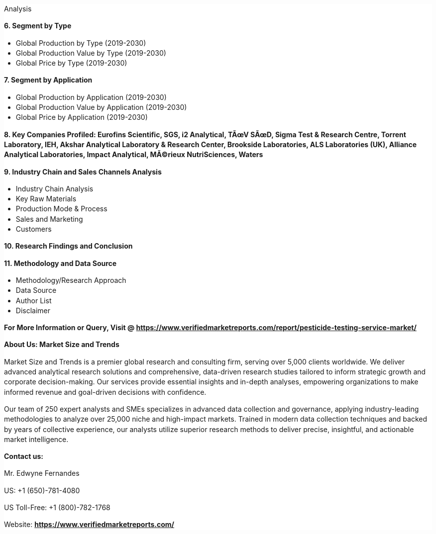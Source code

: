 Analysis&nbsp;</li></ul><p><strong>6. Segment by Type</strong></p><ul><li>Global Production by Type (2019-2030)</li><li>Global Production Value by Type (2019-2030)</li><li>Global Price by Type (2019-2030)</li></ul><p><strong>7. Segment by Application</strong></p><ul><li>Global Production by Application (2019-2030)</li><li>Global Production Value by Application (2019-2030)</li><li>Global Price by Application (2019-2030)</li></ul><p><strong>8. Key Companies Profiled: Eurofins Scientific, SGS, i2 Analytical, TÃœV SÃœD, Sigma Test & Research Centre, Torrent Laboratory, IEH, Akshar Analytical Laboratory & Research Center, Brookside Laboratories, ALS Laboratories (UK), Alliance Analytical Laboratories, Impact Analytical, MÃ©rieux NutriSciences, Waters</strong></p><p><strong>9. Industry Chain and Sales Channels Analysis</strong></p><ul><li>Industry Chain Analysis</li><li>Key Raw Materials</li><li>Production Mode &amp; Process</li><li>Sales and Marketing</li><li>Customers</li></ul><p><strong>10. Research Findings and Conclusion</strong></p><p><strong>11. Methodology and Data Source</strong></p><ul><li>Methodology/Research Approach</li><li>Data Source</li><li>Author List</li><li>Disclaimer</li></ul></p><p><strong>For More Information or Query, Visit @ <a href="https://www.verifiedmarketreports.com/report/pesticide-testing-service-market/">https://www.verifiedmarketreports.com/report/pesticide-testing-service-market/</a></strong></p><p><strong>About Us: Market Size and Trends</strong></p><p>Market Size and Trends is a premier global research and consulting firm, serving over 5,000 clients worldwide. We deliver advanced analytical research solutions and comprehensive, data-driven research studies tailored to inform strategic growth and corporate decision-making. Our services provide essential insights and in-depth analyses, empowering organizations to make informed revenue and goal-driven decisions with confidence.</p><p>Our team of 250 expert analysts and SMEs specializes in advanced data collection and governance, applying industry-leading methodologies to analyze over 25,000 niche and high-impact markets. Trained in modern data collection techniques and backed by years of collective experience, our analysts utilize superior research methods to deliver precise, insightful, and actionable market intelligence.</p><p><strong>Contact us:</strong></p><p>Mr. Edwyne Fernandes</p><p>US: +1 (650)-781-4080</p><p>US Toll-Free: +1 (800)-782-1768</p><p>Website: <strong><a href="https://www.verifiedmarketreports.com/">https://www.verifiedmarketreports.com/</a></strong></p>
